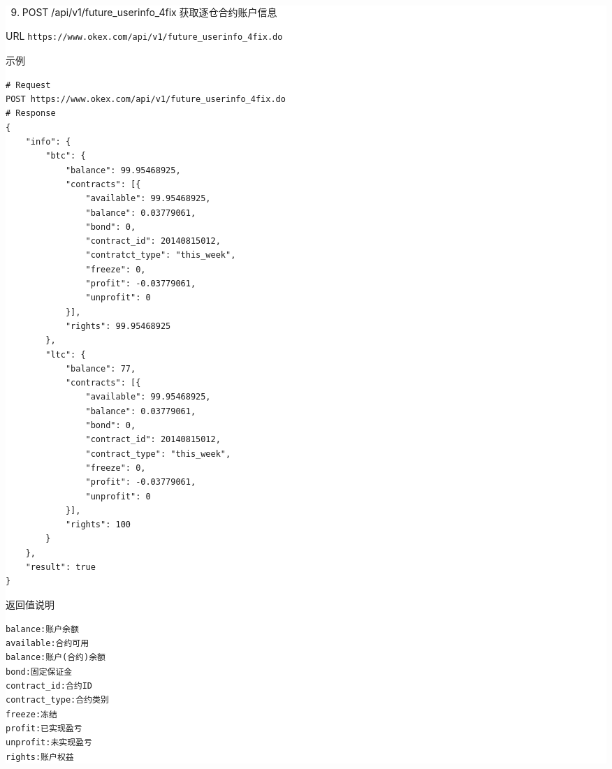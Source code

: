 9. POST /api/v1/future\_userinfo\_4fix   获取逐仓合约账户信息

URL `https://www.okex.com/api/v1/future_userinfo_4fix.do`  


示例	

```
# Request
POST https://www.okex.com/api/v1/future_userinfo_4fix.do
# Response
{
	"info": {
        "btc": {
            "balance": 99.95468925,
            "contracts": [{
                "available": 99.95468925,
                "balance": 0.03779061,
                "bond": 0,
                "contract_id": 20140815012,
                "contratct_type": "this_week",
                "freeze": 0,
                "profit": -0.03779061,
                "unprofit": 0
            }],
            "rights": 99.95468925
        },
        "ltc": {
            "balance": 77,
            "contracts": [{
                "available": 99.95468925,
                "balance": 0.03779061,
                "bond": 0,
                "contract_id": 20140815012,
                "contract_type": "this_week",
                "freeze": 0,
                "profit": -0.03779061,
                "unprofit": 0
            }],
            "rights": 100
        }
    },
    "result": true
}
```

返回值说明	

```
balance:账户余额
available:合约可用
balance:账户(合约)余额
bond:固定保证金
contract_id:合约ID
contract_type:合约类别
freeze:冻结
profit:已实现盈亏
unprofit:未实现盈亏
rights:账户权益
```
